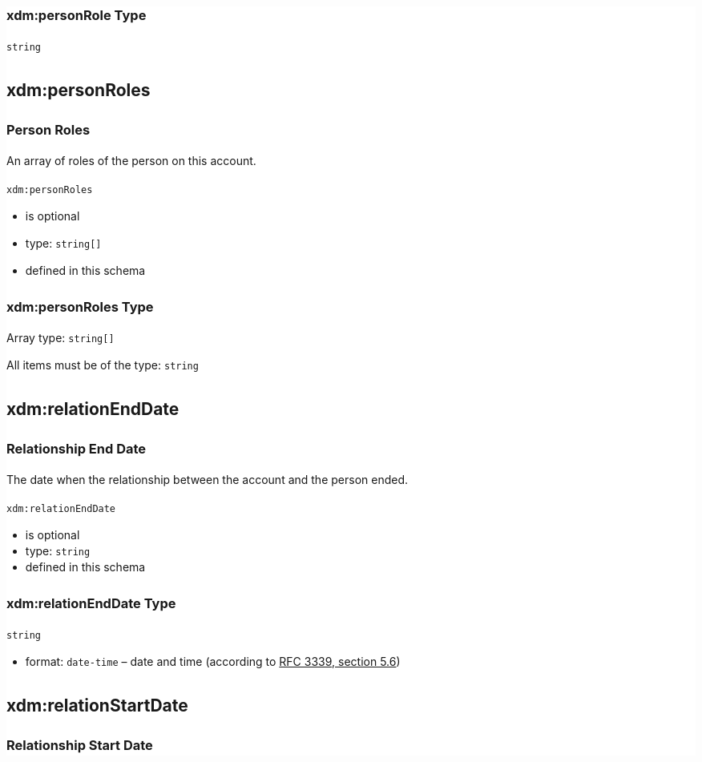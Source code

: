 ### xdm:personRole Type


`string`






## xdm:personRoles
### Person Roles

An array of roles of the person on this account.

`xdm:personRoles`
* is optional
* type: `string[]`

* defined in this schema

### xdm:personRoles Type


Array type: `string[]`

All items must be of the type:
`string`









## xdm:relationEndDate
### Relationship End Date

The date when the relationship between the account and the person ended.

`xdm:relationEndDate`
* is optional
* type: `string`
* defined in this schema

### xdm:relationEndDate Type


`string`
* format: `date-time` – date and time (according to [RFC 3339, section 5.6](http://tools.ietf.org/html/rfc3339))






## xdm:relationStartDate
### Relationship Start Date
